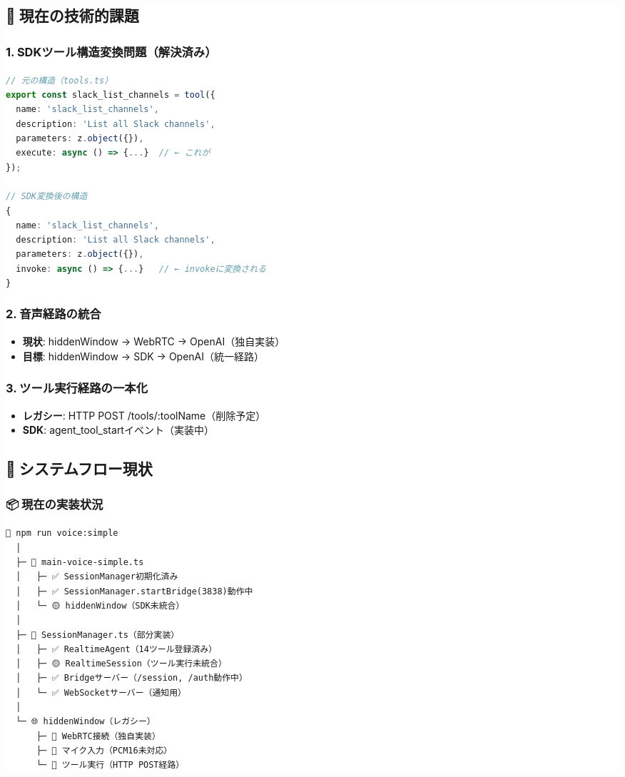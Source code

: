 ## 🚧 現在の技術的課題

### 1. SDKツール構造変換問題（解決済み）
```typescript
// 元の構造（tools.ts）
export const slack_list_channels = tool({
  name: 'slack_list_channels',
  description: 'List all Slack channels',
  parameters: z.object({}),
  execute: async () => {...}  // ← これが
});

// SDK変換後の構造
{
  name: 'slack_list_channels',
  description: 'List all Slack channels',
  parameters: z.object({}),
  invoke: async () => {...}   // ← invokeに変換される
}
```

### 2. 音声経路の統合
- **現状**: hiddenWindow → WebRTC → OpenAI（独自実装）
- **目標**: hiddenWindow → SDK → OpenAI（統一経路）

### 3. ツール実行経路の一本化
- **レガシー**: HTTP POST /tools/:toolName（削除予定）
- **SDK**: agent_tool_startイベント（実装中）

## 🌳 システムフロー現状

### 📦 現在の実装状況

```
🚀 npm run voice:simple
  │
  ├─ 📱 main-voice-simple.ts
  │   ├─ ✅ SessionManager初期化済み
  │   ├─ ✅ SessionManager.startBridge(3838)動作中
  │   └─ 🟡 hiddenWindow（SDK未統合）
  │
  ├─ 🎯 SessionManager.ts（部分実装）
  │   ├─ ✅ RealtimeAgent（14ツール登録済み）
  │   ├─ 🟡 RealtimeSession（ツール実行未統合）
  │   ├─ ✅ Bridgeサーバー（/session, /auth動作中）
  │   └─ ✅ WebSocketサーバー（通知用）
  │
  └─ 🌐 hiddenWindow（レガシー）
      ├─ 🔴 WebRTC接続（独自実装）
      ├─ 🔴 マイク入力（PCM16未対応）
      └─ 🔴 ツール実行（HTTP POST経路）
```
